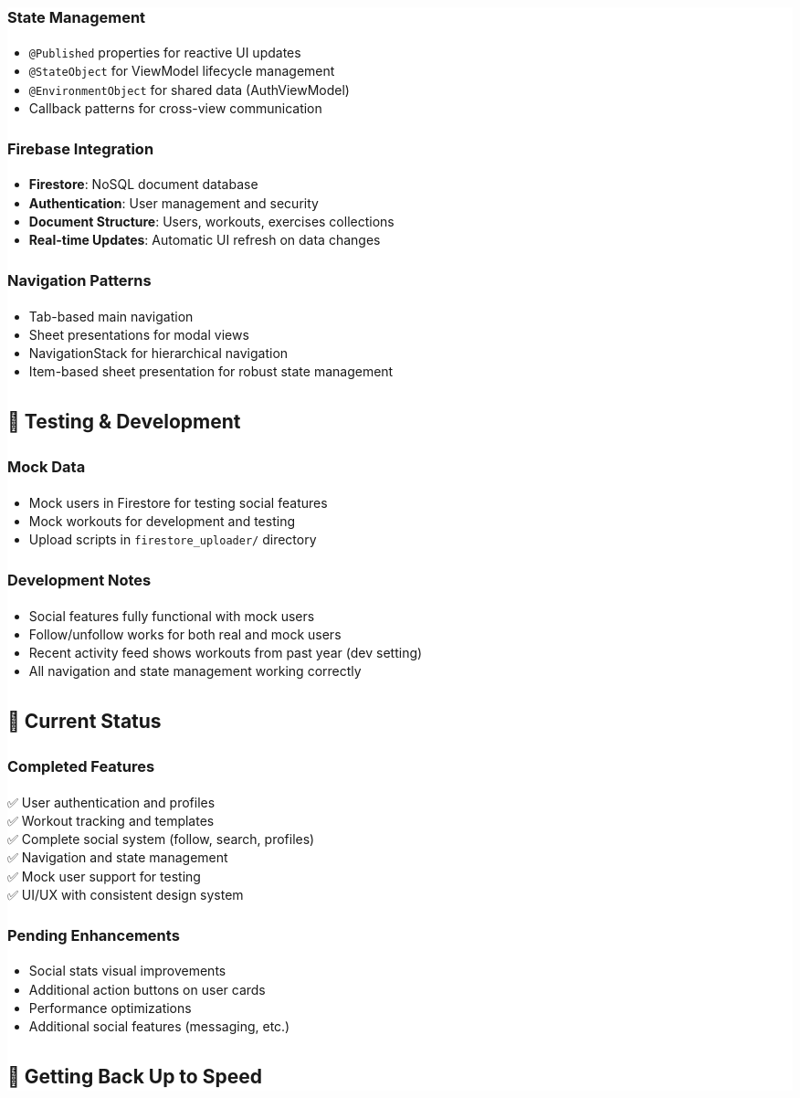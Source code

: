 ### **State Management**
- `@Published` properties for reactive UI updates
- `@StateObject` for ViewModel lifecycle management
- `@EnvironmentObject` for shared data (AuthViewModel)
- Callback patterns for cross-view communication

### **Firebase Integration**
- **Firestore**: NoSQL document database
- **Authentication**: User management and security
- **Document Structure**: Users, workouts, exercises collections
- **Real-time Updates**: Automatic UI refresh on data changes

### **Navigation Patterns**
- Tab-based main navigation
- Sheet presentations for modal views
- NavigationStack for hierarchical navigation
- Item-based sheet presentation for robust state management

## 🧪 Testing & Development

### **Mock Data**
- Mock users in Firestore for testing social features
- Mock workouts for development and testing
- Upload scripts in `firestore_uploader/` directory

### **Development Notes**
- Social features fully functional with mock users
- Follow/unfollow works for both real and mock users
- Recent activity feed shows workouts from past year (dev setting)
- All navigation and state management working correctly

## 🚀 Current Status

### **Completed Features**
✅ User authentication and profiles  
✅ Workout tracking and templates  
✅ Complete social system (follow, search, profiles)  
✅ Navigation and state management  
✅ Mock user support for testing  
✅ UI/UX with consistent design system  

### **Pending Enhancements**
- Social stats visual improvements
- Additional action buttons on user cards
- Performance optimizations
- Additional social features (messaging, etc.)

## 🔄 Getting Back Up to Speed
